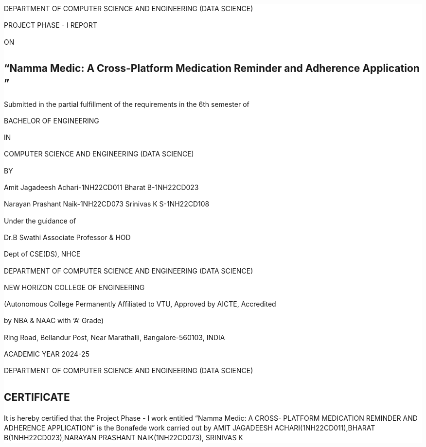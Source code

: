 



DEPARTMENT OF COMPUTER SCIENCE AND ENGINEERING (DATA SCIENCE)



PROJECT PHASE - I REPORT

ON

## “Namma Medic: A Cross-Platform Medication Reminder and Adherence Application ”

Submitted in the partial fulfillment of the requirements in the 6th semester of

BACHELOR OF ENGINEERING



IN

COMPUTER SCIENCE AND ENGINEERING (DATA SCIENCE)

BY

Amit Jagadeesh Achari-1NH22CD011 Bharat B-1NH22CD023

Narayan Prashant Naik-1NH22CD073 Srinivas K S-1NH22CD108

Under the guidance of

Dr.B Swathi Associate Professor & HOD

Dept of CSE(DS), NHCE

DEPARTMENT OF COMPUTER SCIENCE AND ENGINEERING (DATA SCIENCE)

NEW HORIZON COLLEGE OF ENGINEERING

(Autonomous College Permanently Affiliated to VTU, Approved by AICTE, Accredited

by NBA & NAAC with ‘A’ Grade)

Ring Road, Bellandur Post, Near Marathalli, Bangalore-560103, INDIA

ACADEMIC YEAR 2024-25

















DEPARTMENT OF COMPUTER SCIENCE AND ENGINEERING (DATA SCIENCE)

## CERTIFICATE

It is hereby certified that the Project Phase - I work entitled “Namma Medic: A CROSS- PLATFORM MEDICATION REMINDER AND ADHERENCE APPLICATION” is the Bonafede work carried out by AMIT JAGADEESH ACHARI(1NH22CD011),BHARAT B(1NHH22CD023),NARAYAN PRASHANT NAIK(1NH22CD073), SRINIVAS K
